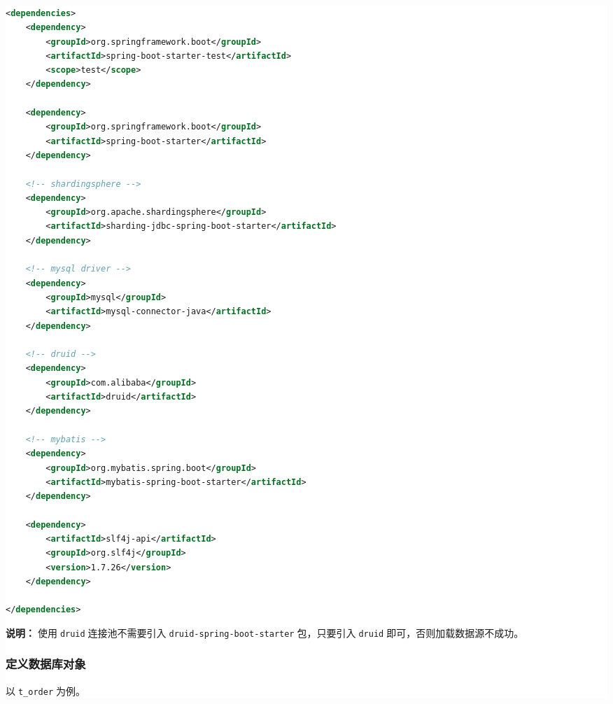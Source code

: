 ```xml
<dependencies>
    <dependency>
        <groupId>org.springframework.boot</groupId>
        <artifactId>spring-boot-starter-test</artifactId>
        <scope>test</scope>
    </dependency>

    <dependency>
        <groupId>org.springframework.boot</groupId>
        <artifactId>spring-boot-starter</artifactId>
    </dependency>

    <!-- shardingsphere -->
    <dependency>
        <groupId>org.apache.shardingsphere</groupId>
        <artifactId>sharding-jdbc-spring-boot-starter</artifactId>
    </dependency>

    <!-- mysql driver -->
    <dependency>
        <groupId>mysql</groupId>
        <artifactId>mysql-connector-java</artifactId>
    </dependency>

    <!-- druid -->
    <dependency>
        <groupId>com.alibaba</groupId>
        <artifactId>druid</artifactId>
    </dependency>

    <!-- mybatis -->
    <dependency>
        <groupId>org.mybatis.spring.boot</groupId>
        <artifactId>mybatis-spring-boot-starter</artifactId>
    </dependency>

    <dependency>
        <artifactId>slf4j-api</artifactId>
        <groupId>org.slf4j</groupId>
        <version>1.7.26</version>
    </dependency>

</dependencies>
```

**说明：**
使用 `druid` 连接池不需要引入 `druid-spring-boot-starter` 包，只要引入 `druid` 即可，否则加载数据源不成功。

### 定义数据库对象

以 `t_order` 为例。
